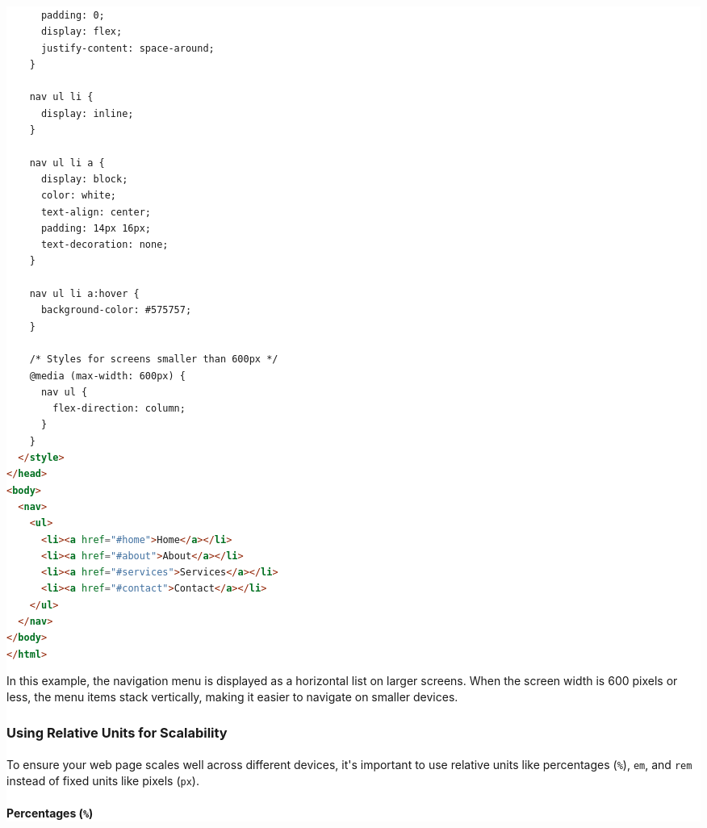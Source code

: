 ```html
      padding: 0;
      display: flex;
      justify-content: space-around;
    }

    nav ul li {
      display: inline;
    }

    nav ul li a {
      display: block;
      color: white;
      text-align: center;
      padding: 14px 16px;
      text-decoration: none;
    }

    nav ul li a:hover {
      background-color: #575757;
    }

    /* Styles for screens smaller than 600px */
    @media (max-width: 600px) {
      nav ul {
        flex-direction: column;
      }
    }
  </style>
</head>
<body>
  <nav>
    <ul>
      <li><a href="#home">Home</a></li>
      <li><a href="#about">About</a></li>
      <li><a href="#services">Services</a></li>
      <li><a href="#contact">Contact</a></li>
    </ul>
  </nav>
</body>
</html>
```

In this example, the navigation menu is displayed as a horizontal list on larger screens. When the screen width is 600 pixels or less, the menu items stack vertically, making it easier to navigate on smaller devices.

### Using Relative Units for Scalability

To ensure your web page scales well across different devices, it's important to use relative units like percentages (`%`), `em`, and `rem` instead of fixed units like pixels (`px`).

#### Percentages (`%`)
